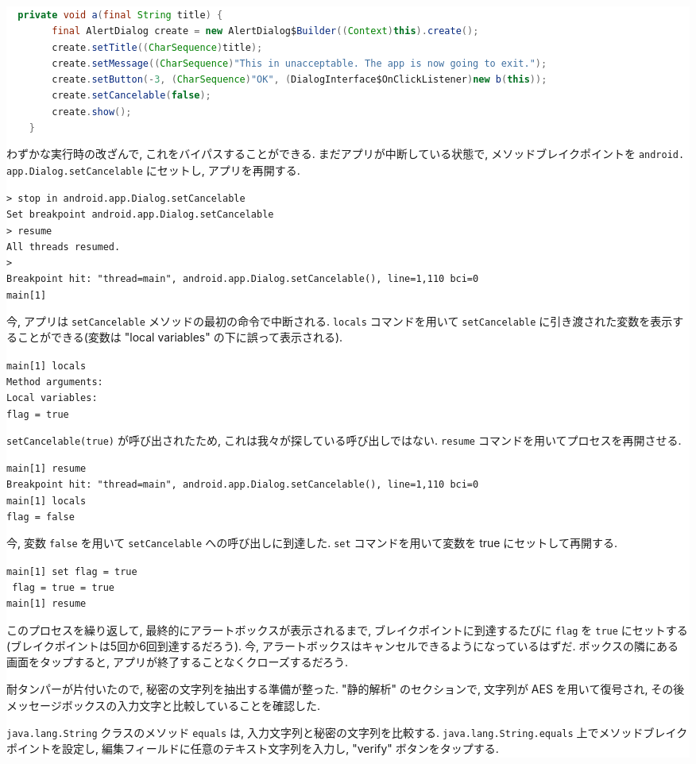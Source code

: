 ```java
  private void a(final String title) {
        final AlertDialog create = new AlertDialog$Builder((Context)this).create();
        create.setTitle((CharSequence)title);
        create.setMessage((CharSequence)"This in unacceptable. The app is now going to exit.");
        create.setButton(-3, (CharSequence)"OK", (DialogInterface$OnClickListener)new b(this));
        create.setCancelable(false);
        create.show();
    }
```

わずかな実行時の改ざんで, これをバイパスすることができる. まだアプリが中断している状態で, メソッドブレイクポイントを `android.app.Dialog.setCancelable` にセットし, アプリを再開する. 

```
> stop in android.app.Dialog.setCancelable
Set breakpoint android.app.Dialog.setCancelable
> resume
All threads resumed.
>
Breakpoint hit: "thread=main", android.app.Dialog.setCancelable(), line=1,110 bci=0
main[1]
```

今, アプリは `setCancelable` メソッドの最初の命令で中断される. `locals` コマンドを用いて `setCancelable` に引き渡された変数を表示することができる(変数は "local variables" の下に誤って表示される). 

```
main[1] locals
Method arguments:
Local variables:
flag = true
```

`setCancelable(true)` が呼び出されたため, これは我々が探している呼び出しではない. `resume` コマンドを用いてプロセスを再開させる. 

```
main[1] resume
Breakpoint hit: "thread=main", android.app.Dialog.setCancelable(), line=1,110 bci=0
main[1] locals
flag = false
```

今, 変数 `false` を用いて `setCancelable` への呼び出しに到達した. `set` コマンドを用いて変数を true にセットして再開する. 

```
main[1] set flag = true
 flag = true = true
main[1] resume
```

このプロセスを繰り返して, 最終的にアラートボックスが表示されるまで, ブレイクポイントに到達するたびに `flag` を `true` にセットする(ブレイクポイントは5回か6回到達するだろう). 今, アラートボックスはキャンセルできるようになっているはずだ. ボックスの隣にある画面をタップすると, アプリが終了することなくクローズするだろう. 

耐タンパーが片付いたので, 秘密の文字列を抽出する準備が整った. "静的解析" のセクションで, 文字列が AES を用いて復号され, その後メッセージボックスの入力文字と比較していることを確認した. 

`java.lang.String` クラスのメソッド `equals` は, 入力文字列と秘密の文字列を比較する. `java.lang.String.equals` 上でメソッドブレイクポイントを設定し, 編集フィールドに任意のテキスト文字列を入力し, "verify" ボタンをタップする. 

